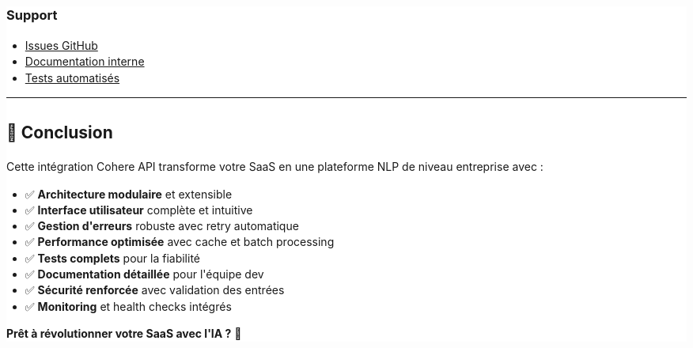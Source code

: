 ### Support
- [Issues GitHub](https://github.com/your-repo/issues)
- [Documentation interne](docs/)
- [Tests automatisés](tests/)

---

## 🎯 Conclusion

Cette intégration Cohere API transforme votre SaaS en une plateforme NLP de niveau entreprise avec :

- ✅ **Architecture modulaire** et extensible
- ✅ **Interface utilisateur** complète et intuitive
- ✅ **Gestion d'erreurs** robuste avec retry automatique
- ✅ **Performance optimisée** avec cache et batch processing
- ✅ **Tests complets** pour la fiabilité
- ✅ **Documentation détaillée** pour l'équipe dev
- ✅ **Sécurité renforcée** avec validation des entrées
- ✅ **Monitoring** et health checks intégrés

**Prêt à révolutionner votre SaaS avec l'IA ?** 🚀
